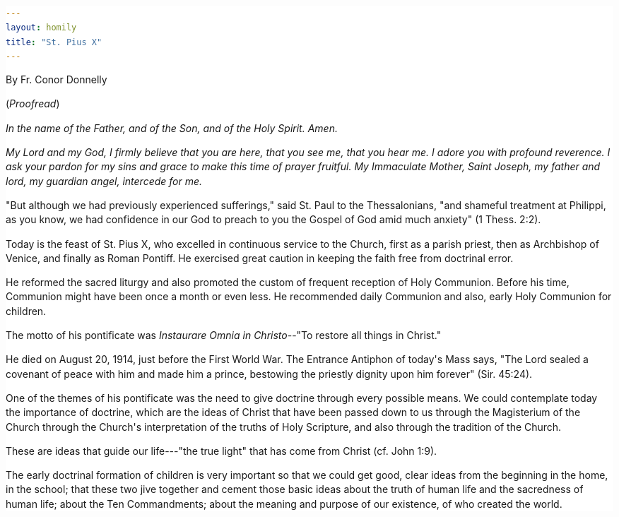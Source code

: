 ```yaml
---
layout: homily
title: "St. Pius X"
---
```


By Fr. Conor Donnelly

(*Proofread*)

*In the name of the Father, and of the Son, and of the Holy Spirit.
Amen.*

*My Lord and my God, I firmly believe that you are here, that you see
me, that you hear me. I adore you with profound reverence. I ask your
pardon for my sins and grace to make this time of prayer fruitful. My
Immaculate Mother, Saint Joseph, my father and lord, my guardian angel,
intercede for me.*

"But although we had previously experienced sufferings," said St. Paul
to the Thessalonians, "and shameful treatment at Philippi, as you know,
we had confidence in our God to preach to you the Gospel of God amid
much anxiety" (1 Thess. 2:2).

Today is the feast of St. Pius X, who excelled in continuous service to
the Church, first as a parish priest, then as Archbishop of Venice, and
finally as Roman Pontiff. He exercised great caution in keeping the
faith free from doctrinal error.

He reformed the sacred liturgy and also promoted the custom of frequent
reception of Holy Communion. Before his time, Communion might have been
once a month or even less. He recommended daily Communion and also,
early Holy Communion for children.

The motto of his pontificate was *Instaurare Omnia in Christo*--"To
restore all things in Christ."

He died on August 20, 1914, just before the First World War. The
Entrance Antiphon of today\'s Mass says, "The Lord sealed a covenant of
peace with him and made him a prince, bestowing the priestly dignity
upon him forever" (Sir. 45:24).

One of the themes of his pontificate was the need to give doctrine
through every possible means. We could contemplate today the importance
of doctrine, which are the ideas of Christ that have been passed down to
us through the Magisterium of the Church through the Church's
interpretation of the truths of Holy Scripture, and also through the
tradition of the Church.

These are ideas that guide our life---"the true light" that has come
from Christ (cf. John 1:9).

The early doctrinal formation of children is very important so that we
could get good, clear ideas from the beginning in the home, in the
school; that these two jive together and cement those basic ideas about
the truth of human life and the sacredness of human life; about the Ten
Commandments; about the meaning and purpose of our existence, of who
created the world.
